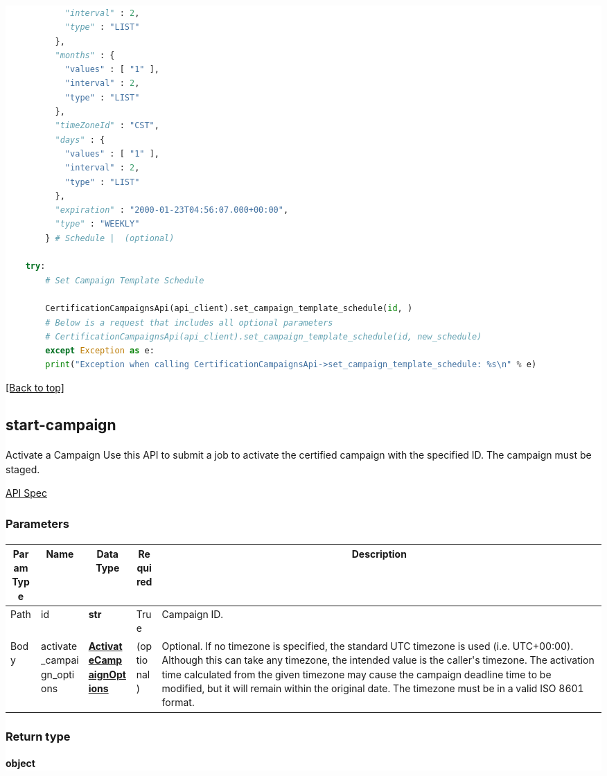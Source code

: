 ```python
            "interval" : 2,
            "type" : "LIST"
          },
          "months" : {
            "values" : [ "1" ],
            "interval" : 2,
            "type" : "LIST"
          },
          "timeZoneId" : "CST",
          "days" : {
            "values" : [ "1" ],
            "interval" : 2,
            "type" : "LIST"
          },
          "expiration" : "2000-01-23T04:56:07.000+00:00",
          "type" : "WEEKLY"
        } # Schedule |  (optional)

    try:
        # Set Campaign Template Schedule
        
        CertificationCampaignsApi(api_client).set_campaign_template_schedule(id, )
        # Below is a request that includes all optional parameters
        # CertificationCampaignsApi(api_client).set_campaign_template_schedule(id, new_schedule)
        except Exception as e:
        print("Exception when calling CertificationCampaignsApi->set_campaign_template_schedule: %s\n" % e)
```



[[Back to top]](#) 

## start-campaign
Activate a Campaign
Use this API to submit a job to activate the certified campaign with the specified ID. The campaign must be staged.


[API Spec](https://developer.sailpoint.com/docs/api/v2024/start-campaign)

### Parameters 

Param Type | Name | Data Type | Required  | Description
------------- | ------------- | ------------- | ------------- | ------------- 
Path   | id | **str** | True  | Campaign ID.
 Body  | activate_campaign_options | [**ActivateCampaignOptions**](../models/activate-campaign-options) |   (optional) | Optional. If no timezone is specified, the standard UTC timezone is used (i.e. UTC+00:00). Although this can take any timezone, the intended value is the caller's timezone. The activation time calculated from the given timezone may cause the campaign deadline time to be modified, but it will remain within the original date. The timezone must be in a valid ISO 8601 format.

### Return type
**object**
